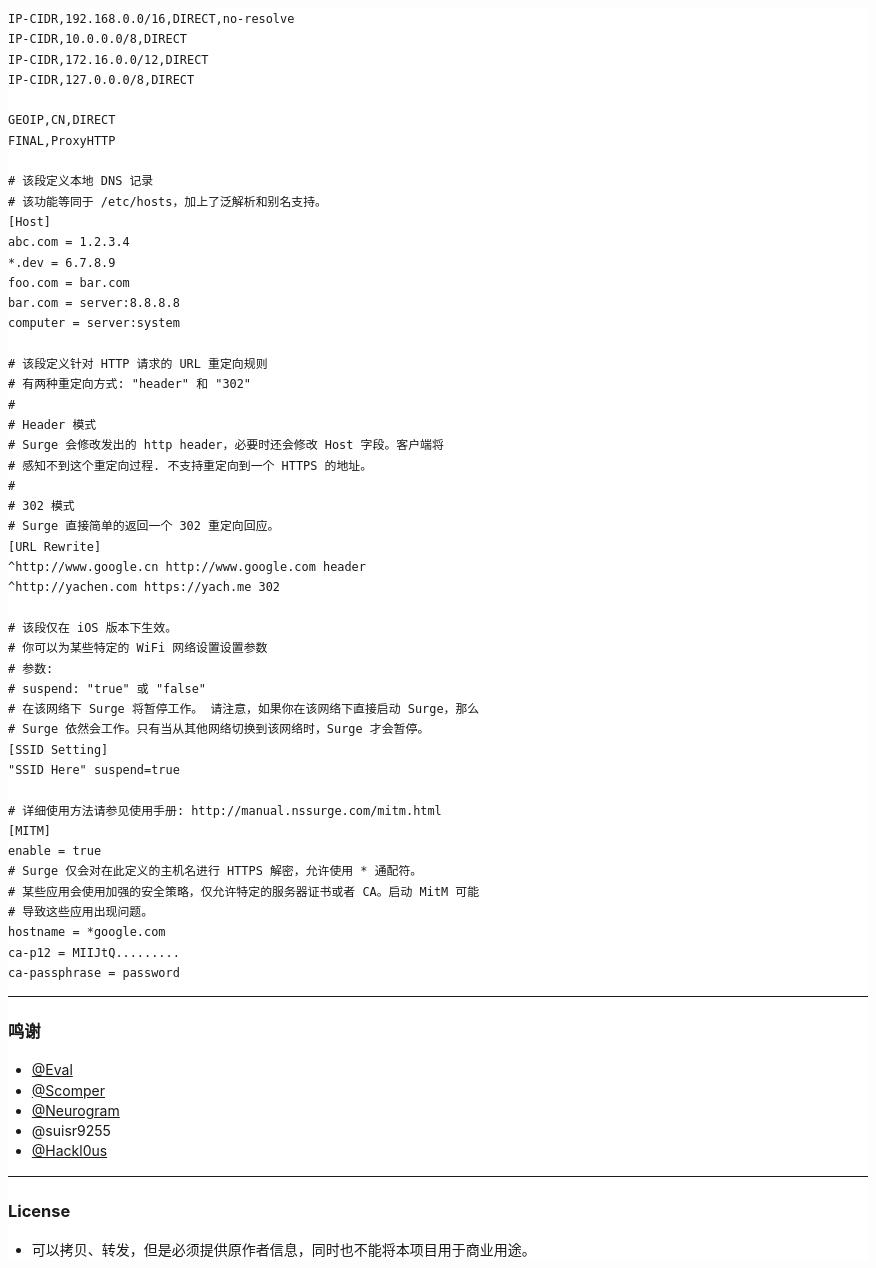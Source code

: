 ````
IP-CIDR,192.168.0.0/16,DIRECT,no-resolve
IP-CIDR,10.0.0.0/8,DIRECT
IP-CIDR,172.16.0.0/12,DIRECT
IP-CIDR,127.0.0.0/8,DIRECT

GEOIP,CN,DIRECT
FINAL,ProxyHTTP

# 该段定义本地 DNS 记录
# 该功能等同于 /etc/hosts，加上了泛解析和别名支持。
[Host]
abc.com = 1.2.3.4
*.dev = 6.7.8.9
foo.com = bar.com
bar.com = server:8.8.8.8
computer = server:system

# 该段定义针对 HTTP 请求的 URL 重定向规则
# 有两种重定向方式: "header" 和 "302"
# 
# Header 模式
# Surge 会修改发出的 http header，必要时还会修改 Host 字段。客户端将
# 感知不到这个重定向过程. 不支持重定向到一个 HTTPS 的地址。
# 
# 302 模式
# Surge 直接简单的返回一个 302 重定向回应。
[URL Rewrite]
^http://www.google.cn http://www.google.com header
^http://yachen.com https://yach.me 302

# 该段仅在 iOS 版本下生效。 
# 你可以为某些特定的 WiFi 网络设置设置参数
# 参数:
# suspend: "true" 或 "false"
# 在该网络下 Surge 将暂停工作。 请注意，如果你在该网络下直接启动 Surge，那么 
# Surge 依然会工作。只有当从其他网络切换到该网络时，Surge 才会暂停。
[SSID Setting]
"SSID Here" suspend=true

# 详细使用方法请参见使用手册: http://manual.nssurge.com/mitm.html
[MITM]
enable = true
# Surge 仅会对在此定义的主机名进行 HTTPS 解密，允许使用 * 通配符。
# 某些应用会使用加强的安全策略，仅允许特定的服务器证书或者 CA。启动 MitM 可能
# 导致这些应用出现问题。
hostname = *google.com
ca-p12 = MIIJtQ.........
ca-passphrase = password
````
---
        
### 鸣谢
* [@Eval](https://twitter.com/OAuth4)
* [@Scomper](https://medium.com/@scomper)
* [@Neurogram](http://www.taguage.com/user?id=181456)
* @suisr9255
* [@Hackl0us](https://github.com/Hackl0us)

---

### License
* 可以拷贝、转发，但是必须提供原作者信息，同时也不能将本项目用于商业用途。

